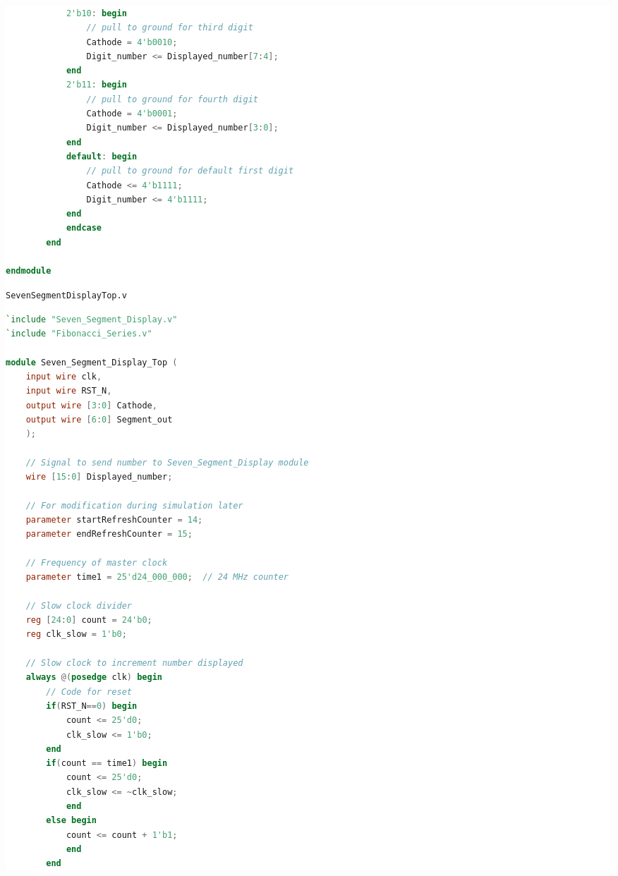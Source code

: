 ```verilog
            2'b10: begin
                // pull to ground for third digit
                Cathode = 4'b0010;
                Digit_number <= Displayed_number[7:4];
            end
            2'b11: begin
                // pull to ground for fourth digit
                Cathode = 4'b0001;
                Digit_number <= Displayed_number[3:0];
            end
            default: begin
                // pull to ground for default first digit
                Cathode <= 4'b1111;
                Digit_number <= 4'b1111;
            end
            endcase
        end
    
endmodule
```

`SevenSegmentDisplayTop.v`

```verilog
`include "Seven_Segment_Display.v"
`include "Fibonacci_Series.v"

module Seven_Segment_Display_Top (
    input wire clk,
    input wire RST_N,
    output wire [3:0] Cathode,
    output wire [6:0] Segment_out
    );

    // Signal to send number to Seven_Segment_Display module
    wire [15:0] Displayed_number;

    // For modification during simulation later
    parameter startRefreshCounter = 14;
    parameter endRefreshCounter = 15;

    // Frequency of master clock
    parameter time1 = 25'd24_000_000;  // 24 MHz counter

    // Slow clock divider
    reg [24:0] count = 24'b0;
    reg clk_slow = 1'b0;

    // Slow clock to increment number displayed
    always @(posedge clk) begin
        // Code for reset
        if(RST_N==0) begin			
            count <= 25'd0;
            clk_slow <= 1'b0;
        end
        if(count == time1) begin
            count <= 25'd0;
            clk_slow <= ~clk_slow;      
            end
        else begin 
            count <= count + 1'b1;
            end
        end

```